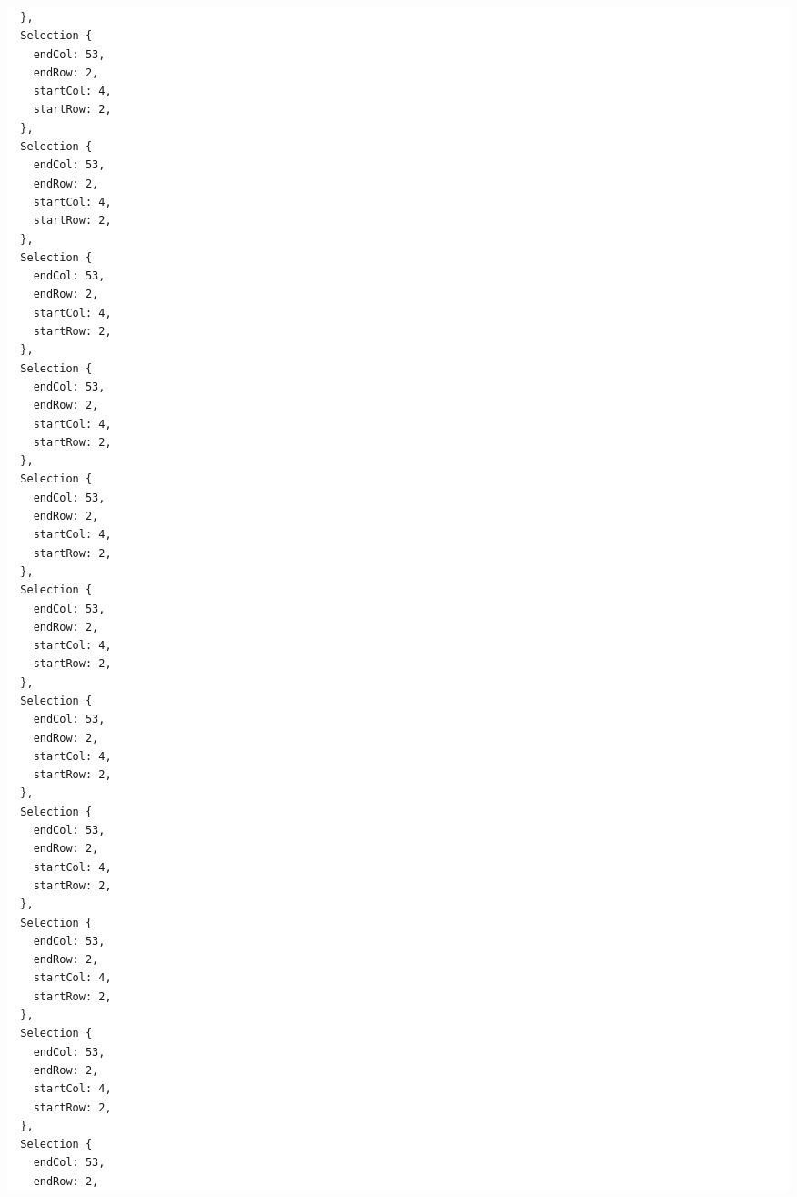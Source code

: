       },
      Selection {
        endCol: 53,
        endRow: 2,
        startCol: 4,
        startRow: 2,
      },
      Selection {
        endCol: 53,
        endRow: 2,
        startCol: 4,
        startRow: 2,
      },
      Selection {
        endCol: 53,
        endRow: 2,
        startCol: 4,
        startRow: 2,
      },
      Selection {
        endCol: 53,
        endRow: 2,
        startCol: 4,
        startRow: 2,
      },
      Selection {
        endCol: 53,
        endRow: 2,
        startCol: 4,
        startRow: 2,
      },
      Selection {
        endCol: 53,
        endRow: 2,
        startCol: 4,
        startRow: 2,
      },
      Selection {
        endCol: 53,
        endRow: 2,
        startCol: 4,
        startRow: 2,
      },
      Selection {
        endCol: 53,
        endRow: 2,
        startCol: 4,
        startRow: 2,
      },
      Selection {
        endCol: 53,
        endRow: 2,
        startCol: 4,
        startRow: 2,
      },
      Selection {
        endCol: 53,
        endRow: 2,
        startCol: 4,
        startRow: 2,
      },
      Selection {
        endCol: 53,
        endRow: 2,